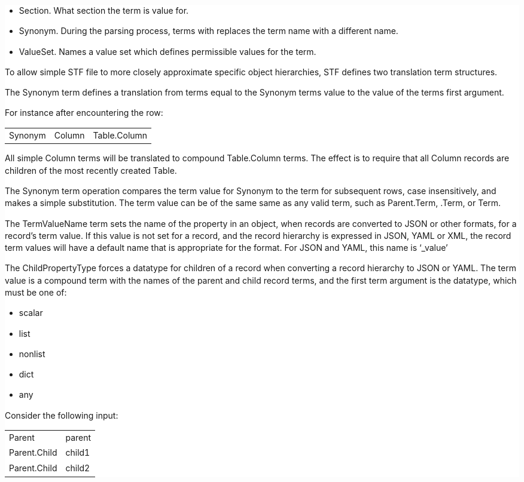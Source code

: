 * Section. What section the term is value for. 

* Synonym. During the parsing process, terms with replaces the term name with a different name.  

* ValueSet. Names a value set which defines permissible values for the term. 

To allow simple STF file to more closely approximate specific object hierarchies, STF defines two translation term structures. 

The Synonym term defines a translation from terms equal to the Synonym terms value to the value of the terms first argument. 

For instance after encountering the row:

<table>
  <tr>
    <td>Synonym</td>
    <td>Column</td>
    <td>Table.Column</td>
  </tr>
</table>


All simple Column terms will be translated to compound Table.Column terms. The effect is to require that all Column records are children of the most recently created Table. 

The Synonym term operation compares the term value for Synonym to the term for subsequent rows, case insensitively, and makes a simple substitution. The term value can be of the same same as any valid term, such as Parent.Term, .Term, or Term.

The TermValueName term sets the name of the property in an object, when records are converted to JSON or other formats, for a record’s term value. If this value is not set for a record, and the record hierarchy is expressed in JSON, YAML or XML, the record term values will have a default name that is appropriate for the format. For JSON and YAML, this name is ‘_value’

The ChildPropertyType forces a datatype for children of a record when converting a record hierarchy to JSON or YAML.  The term value is a compound term with the names of the parent and child record terms, and the first term argument is the datatype, which must be one of:

* scalar

* list

* nonlist

* dict

* any

Consider the following input:

<table>
  <tr>
    <td>Parent</td>
    <td>parent</td>
  </tr>
  <tr>
    <td>Parent.Child</td>
    <td>child1</td>
  </tr>
  <tr>
    <td>Parent.Child</td>
    <td>child2</td>
  </tr>
</table>
